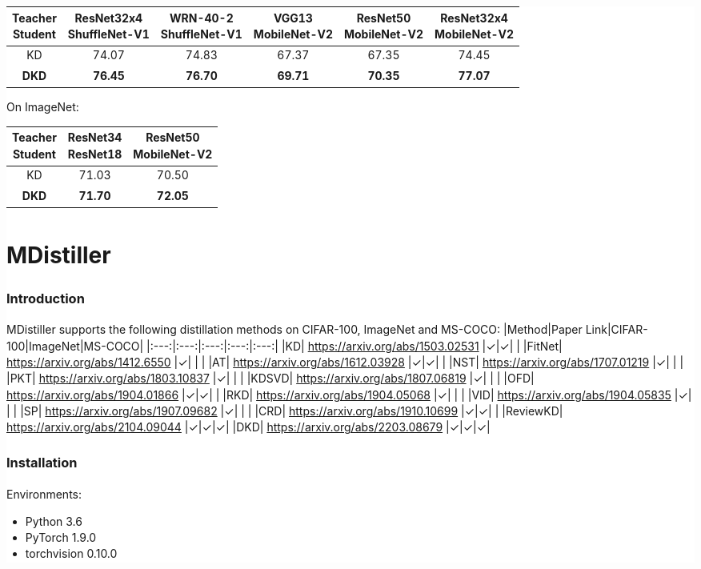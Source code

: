 
| Teacher <br> Student |ResNet32x4 <br> ShuffleNet-V1|WRN-40-2 <br> ShuffleNet-V1| VGG13 <br> MobileNet-V2| ResNet50 <br> MobileNet-V2| ResNet32x4 <br> MobileNet-V2|
|:---------------:|:-----------------:|:-----------------:|:-----------------:|:------------------:|:------------------:|
| KD | 74.07 | 74.83 | 67.37 | 67.35 | 74.45 |
| **DKD** | **76.45** | **76.70** | **69.71** | **70.35** | **77.07** |


On ImageNet:

| Teacher <br> Student |ResNet34 <br> ResNet18|ResNet50 <br> MobileNet-V2|
|:---------------:|:-----------------:|:-----------------:|
| KD | 71.03 | 70.50 | 
| **DKD** | **71.70** | **72.05** |

# MDistiller

### Introduction

MDistiller supports the following distillation methods on CIFAR-100, ImageNet and MS-COCO:
|Method|Paper Link|CIFAR-100|ImageNet|MS-COCO|
|:---:|:---:|:---:|:---:|:---:|
|KD| <https://arxiv.org/abs/1503.02531> |&check;|&check;| |
|FitNet| <https://arxiv.org/abs/1412.6550> |&check;| | |
|AT| <https://arxiv.org/abs/1612.03928> |&check;|&check;| |
|NST| <https://arxiv.org/abs/1707.01219> |&check;| | |
|PKT| <https://arxiv.org/abs/1803.10837> |&check;| | |
|KDSVD| <https://arxiv.org/abs/1807.06819> |&check;| | |
|OFD| <https://arxiv.org/abs/1904.01866> |&check;|&check;| |
|RKD| <https://arxiv.org/abs/1904.05068> |&check;| | |
|VID| <https://arxiv.org/abs/1904.05835> |&check;| | |
|SP| <https://arxiv.org/abs/1907.09682> |&check;| | |
|CRD| <https://arxiv.org/abs/1910.10699> |&check;|&check;| |
|ReviewKD| <https://arxiv.org/abs/2104.09044> |&check;|&check;|&check;|
|DKD| <https://arxiv.org/abs/2203.08679> |&check;|&check;|&check;|


### Installation

Environments:

- Python 3.6
- PyTorch 1.9.0
- torchvision 0.10.0

